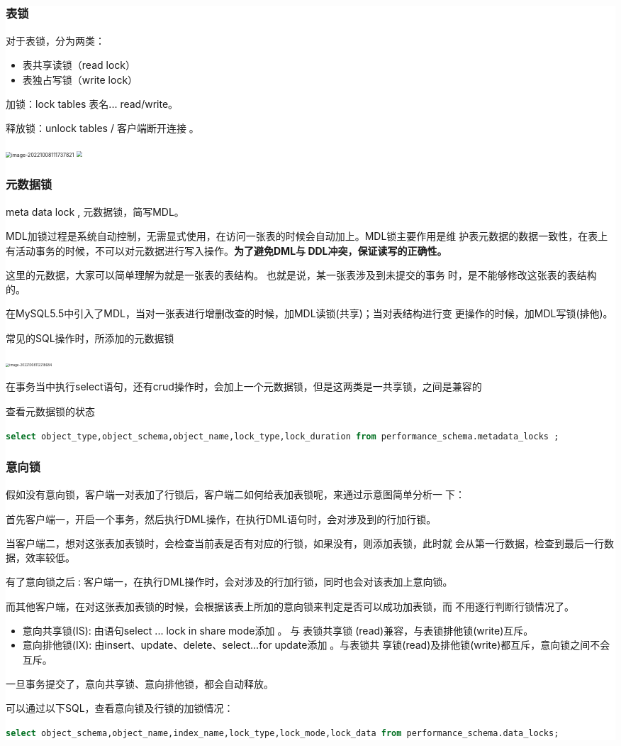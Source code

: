 ### 表锁

对于表锁，分为两类： 

- 表共享读锁（read lock） 
- 表独占写锁（write lock）

加锁：lock tables 表名... read/write。 

释放锁：unlock tables / 客户端断开连接 。

<img src="https://myimage-1314195759.cos.ap-chengdu.myqcloud.com/img/202210121836860.png" alt="image-20221008111737821" style="zoom:50%;" />

<img src="https://myimage-1314195759.cos.ap-chengdu.myqcloud.com/img/202210121836865.png" style="zoom:50%;" />

### **元数据锁**

meta data lock , 元数据锁，简写MDL。

MDL加锁过程是系统自动控制，无需显式使用，在访问一张表的时候会自动加上。MDL锁主要作用是维 护表元数据的数据一致性，在表上有活动事务的时候，不可以对元数据进行写入操作。**为了避免DML与 DDL冲突，保证读写的正确性。**

这里的元数据，大家可以简单理解为就是一张表的表结构。 也就是说，某一张表涉及到未提交的事务 时，是不能够修改这张表的表结构的。

在MySQL5.5中引入了MDL，当对一张表进行增删改查的时候，加MDL读锁(共享)；当对表结构进行变 更操作的时候，加MDL写锁(排他)。

常见的SQL操作时，所添加的元数据锁

<img src="https://myimage-1314195759.cos.ap-chengdu.myqcloud.com/img/202210121836976.png" alt="image-20221008112218684" style="zoom: 33%;" />

在事务当中执行select语句，还有crud操作时，会加上一个元数据锁，但是这两类是一共享锁，之间是兼容的

查看元数据锁的状态

```sql
select object_type,object_schema,object_name,lock_type,lock_duration from performance_schema.metadata_locks ;
```

### 意向锁

假如没有意向锁，客户端一对表加了行锁后，客户端二如何给表加表锁呢，来通过示意图简单分析一 下：

首先客户端一，开启一个事务，然后执行DML操作，在执行DML语句时，会对涉及到的行加行锁。

当客户端二，想对这张表加表锁时，会检查当前表是否有对应的行锁，如果没有，则添加表锁，此时就 会从第一行数据，检查到最后一行数据，效率较低。

有了意向锁之后 : 客户端一，在执行DML操作时，会对涉及的行加行锁，同时也会对该表加上意向锁。

而其他客户端，在对这张表加表锁的时候，会根据该表上所加的意向锁来判定是否可以成功加表锁，而 不用逐行判断行锁情况了。

- 意向共享锁(IS): 由语句select ... lock in share mode添加 。 与 表锁共享锁 (read)兼容，与表锁排他锁(write)互斥。 
- 意向排他锁(IX): 由insert、update、delete、select...for update添加 。与表锁共 享锁(read)及排他锁(write)都互斥，意向锁之间不会互斥。

一旦事务提交了，意向共享锁、意向排他锁，都会自动释放。

可以通过以下SQL，查看意向锁及行锁的加锁情况：

```sql
select object_schema,object_name,index_name,lock_type,lock_mode,lock_data from performance_schema.data_locks;
```
